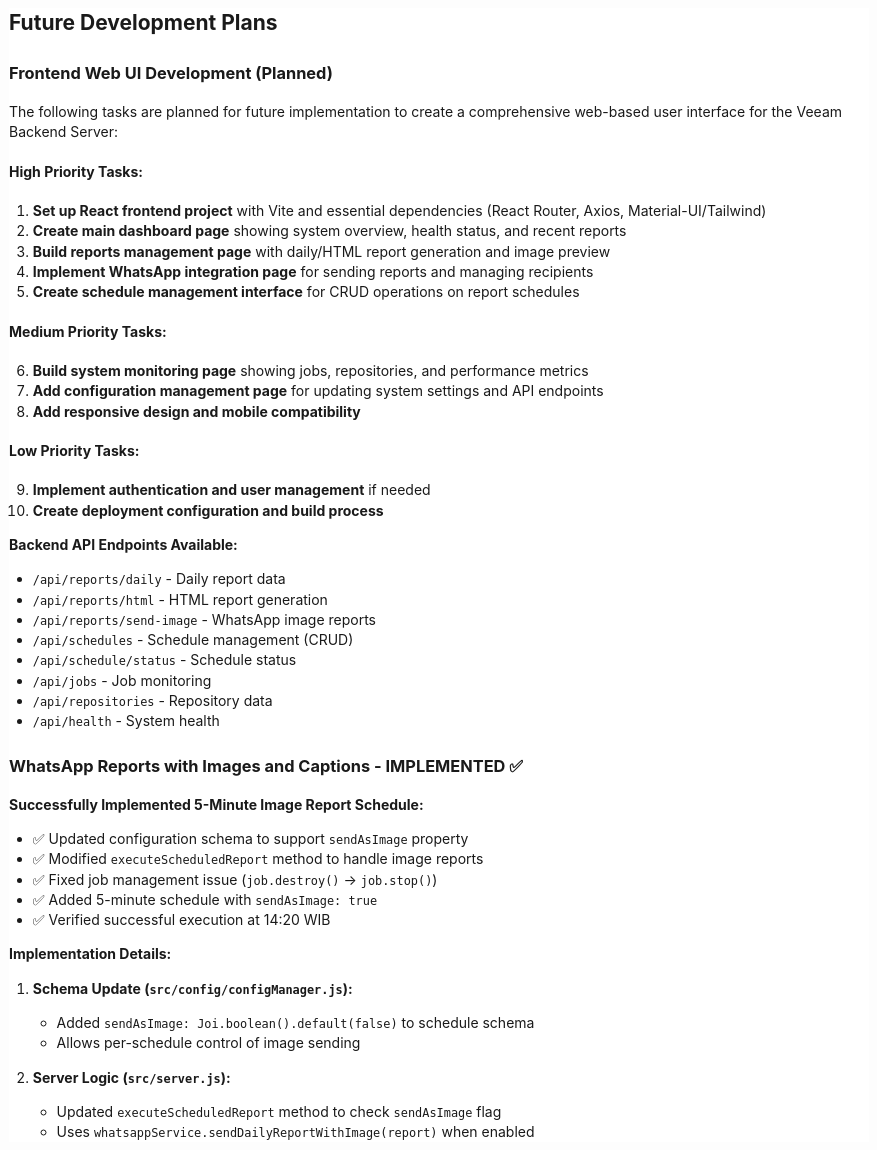 ## Future Development Plans

### Frontend Web UI Development (Planned)

The following tasks are planned for future implementation to create a comprehensive web-based user interface for the Veeam Backend Server:

#### High Priority Tasks:
1. **Set up React frontend project** with Vite and essential dependencies (React Router, Axios, Material-UI/Tailwind)
2. **Create main dashboard page** showing system overview, health status, and recent reports
3. **Build reports management page** with daily/HTML report generation and image preview
4. **Implement WhatsApp integration page** for sending reports and managing recipients
5. **Create schedule management interface** for CRUD operations on report schedules

#### Medium Priority Tasks:
6. **Build system monitoring page** showing jobs, repositories, and performance metrics
7. **Add configuration management page** for updating system settings and API endpoints
8. **Add responsive design and mobile compatibility**

#### Low Priority Tasks:
9. **Implement authentication and user management** if needed
10. **Create deployment configuration and build process**

**Backend API Endpoints Available:**
- `/api/reports/daily` - Daily report data
- `/api/reports/html` - HTML report generation
- `/api/reports/send-image` - WhatsApp image reports
- `/api/schedules` - Schedule management (CRUD)
- `/api/schedule/status` - Schedule status
- `/api/jobs` - Job monitoring
- `/api/repositories` - Repository data
- `/api/health` - System health

### WhatsApp Reports with Images and Captions - IMPLEMENTED ✅

**Successfully Implemented 5-Minute Image Report Schedule:**
- ✅ Updated configuration schema to support `sendAsImage` property
- ✅ Modified `executeScheduledReport` method to handle image reports
- ✅ Fixed job management issue (`job.destroy()` → `job.stop()`)
- ✅ Added 5-minute schedule with `sendAsImage: true`
- ✅ Verified successful execution at 14:20 WIB

**Implementation Details:**

1. **Schema Update (`src/config/configManager.js`):**
   - Added `sendAsImage: Joi.boolean().default(false)` to schedule schema
   - Allows per-schedule control of image sending

2. **Server Logic (`src/server.js`):**
   - Updated `executeScheduledReport` method to check `sendAsImage` flag
   - Uses `whatsappService.sendDailyReportWithImage(report)` when enabled

